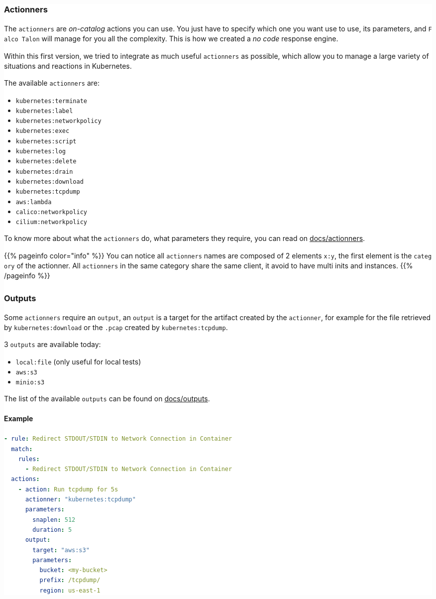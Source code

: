 ### Actionners

The `actionners` are _on-catalog_ actions you can use. You just have to specify which one you want use to use, its parameters, and `Falco Talon` will manage for you all the complexity. This is how we created a _no code_ response engine.

Within this first version, we tried to integrate as much useful `actionners` as possible, which allow you to manage a large variety of situations and reactions in Kubernetes.

The available `actionners` are:

- `kubernetes:terminate`
- `kubernetes:label`
- `kubernetes:networkpolicy`
- `kubernetes:exec`
- `kubernetes:script`
- `kubernetes:log`
- `kubernetes:delete`
- `kubernetes:drain`
- `kubernetes:download`
- `kubernetes:tcpdump`
- `aws:lambda`
- `calico:networkpolicy`
- `cilium:networkpolicy`

To know more about what the `actionners` do, what parameters they require, you can read on [docs/actionners](https://docs.falco-talon.org/docs/actionners/list/).

{{% pageinfo color="info" %}}
You can notice all `actionners` names are composed of 2 elements `x:y`, the first element is the `category` of the actionner. All `actionners` in the same category share the same client, it avoid to have multi inits and instances.
{{% /pageinfo %}}

### Outputs

Some `actionners` require an `output`, an `output` is a target for the artifact created by the `actionner`, for example for the file retrieved by `kubernetes:download` or the `.pcap` created by `kubernetes:tcpdump`.

3 `outputs` are available today:

- `local:file` (only useful for local tests)
- `aws:s3`
- `minio:s3`

The list of the available `outputs` can be found on [docs/outputs](https://docs.falco-talon.org/docs/outputs/list/).

#### Example

```yaml
- rule: Redirect STDOUT/STDIN to Network Connection in Container
  match:
    rules:
      - Redirect STDOUT/STDIN to Network Connection in Container
  actions:
    - action: Run tcpdump for 5s
      actionner: "kubernetes:tcpdump"
      parameters:
        snaplen: 512
        duration: 5
      output:
        target: "aws:s3"
        parameters:
          bucket: <my-bucket>
          prefix: /tcpdump/
          region: us-east-1
```